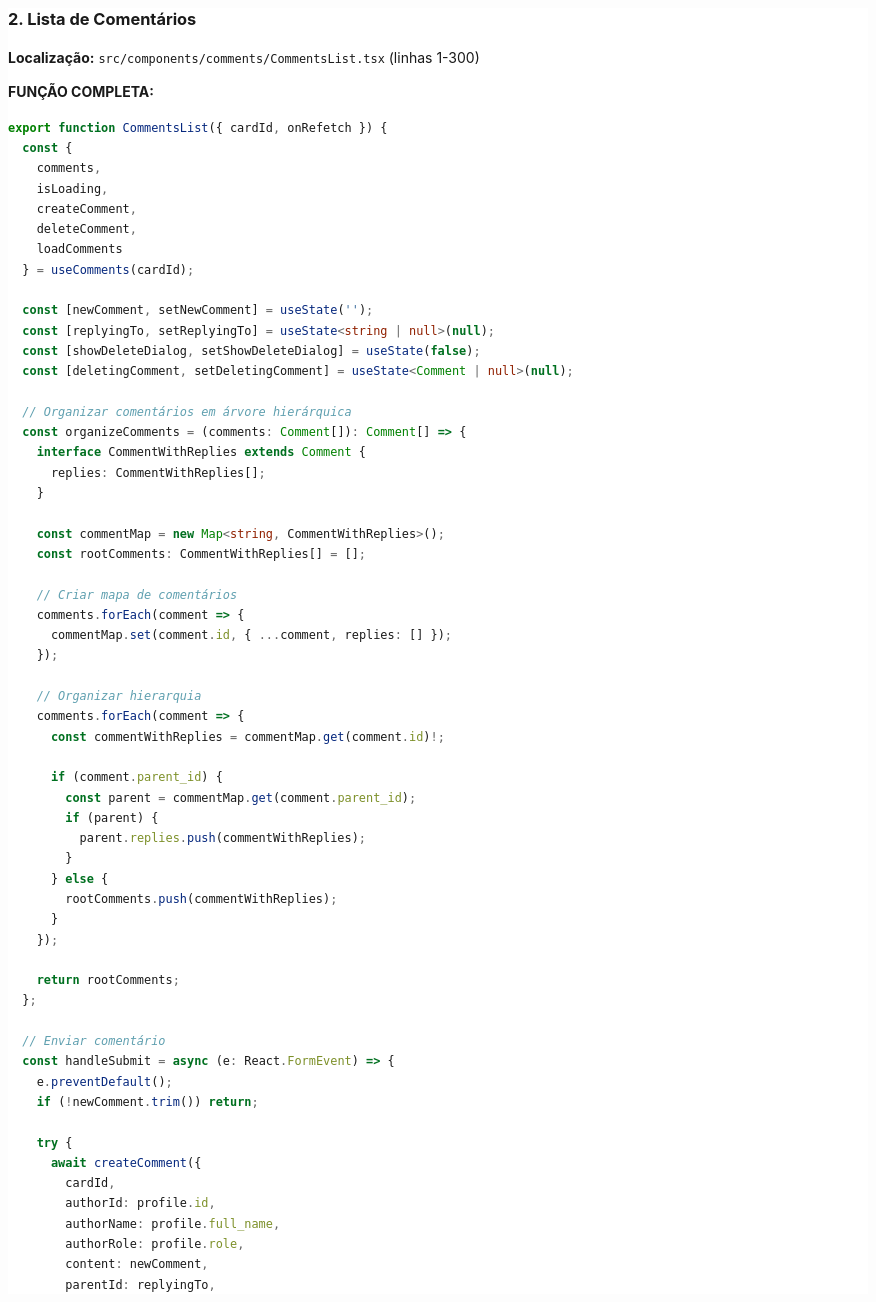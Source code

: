 ### 2. Lista de Comentários

**Localização:** `src/components/comments/CommentsList.tsx` (linhas 1-300)

**FUNÇÃO COMPLETA:**
```typescript
export function CommentsList({ cardId, onRefetch }) {
  const { 
    comments, 
    isLoading, 
    createComment, 
    deleteComment,
    loadComments 
  } = useComments(cardId);
  
  const [newComment, setNewComment] = useState('');
  const [replyingTo, setReplyingTo] = useState<string | null>(null);
  const [showDeleteDialog, setShowDeleteDialog] = useState(false);
  const [deletingComment, setDeletingComment] = useState<Comment | null>(null);

  // Organizar comentários em árvore hierárquica
  const organizeComments = (comments: Comment[]): Comment[] => {
    interface CommentWithReplies extends Comment {
      replies: CommentWithReplies[];
    }

    const commentMap = new Map<string, CommentWithReplies>();
    const rootComments: CommentWithReplies[] = [];

    // Criar mapa de comentários
    comments.forEach(comment => {
      commentMap.set(comment.id, { ...comment, replies: [] });
    });

    // Organizar hierarquia
    comments.forEach(comment => {
      const commentWithReplies = commentMap.get(comment.id)!;
      
      if (comment.parent_id) {
        const parent = commentMap.get(comment.parent_id);
        if (parent) {
          parent.replies.push(commentWithReplies);
        }
      } else {
        rootComments.push(commentWithReplies);
      }
    });

    return rootComments;
  };

  // Enviar comentário
  const handleSubmit = async (e: React.FormEvent) => {
    e.preventDefault();
    if (!newComment.trim()) return;

    try {
      await createComment({
        cardId,
        authorId: profile.id,
        authorName: profile.full_name,
        authorRole: profile.role,
        content: newComment,
        parentId: replyingTo,
```